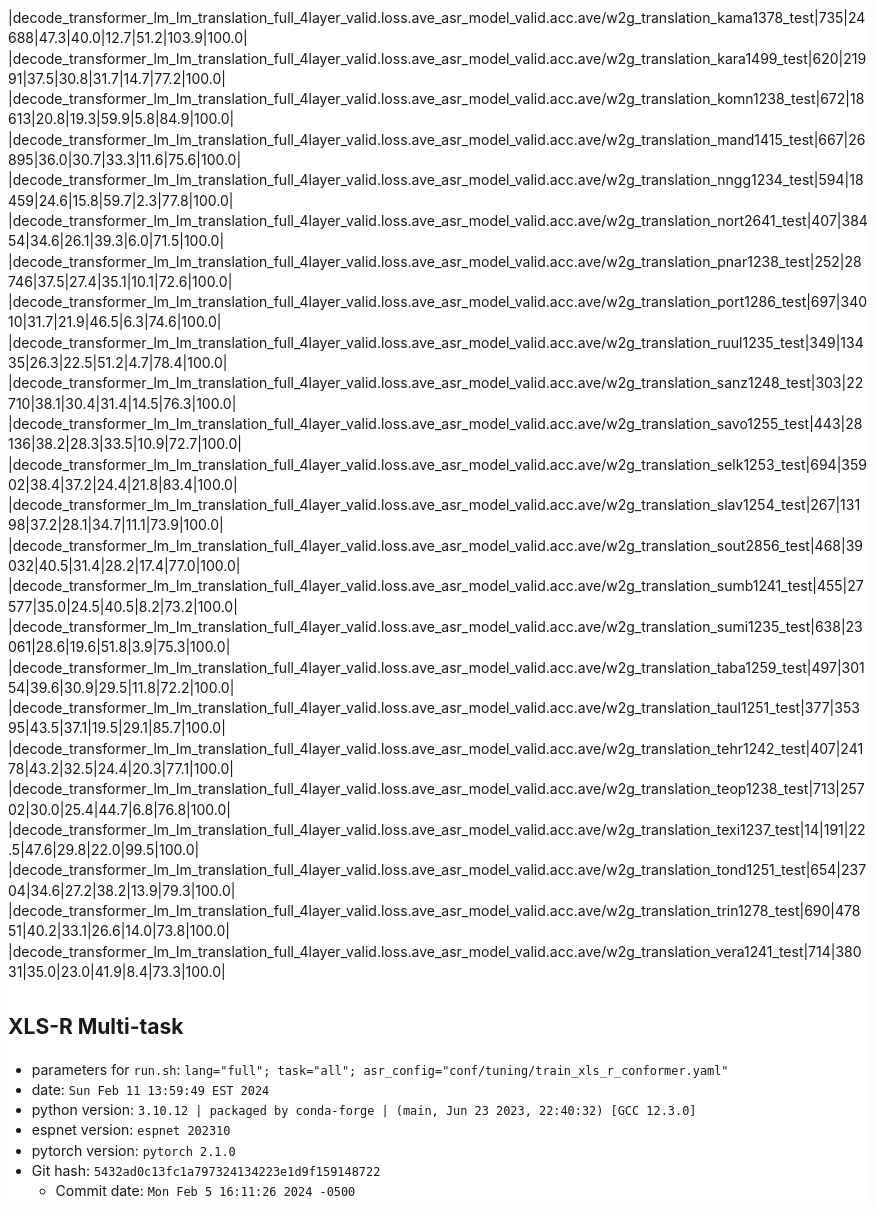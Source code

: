 |decode_transformer_lm_lm_translation_full_4layer_valid.loss.ave_asr_model_valid.acc.ave/w2g_translation_kama1378_test|735|24688|47.3|40.0|12.7|51.2|103.9|100.0|
|decode_transformer_lm_lm_translation_full_4layer_valid.loss.ave_asr_model_valid.acc.ave/w2g_translation_kara1499_test|620|21991|37.5|30.8|31.7|14.7|77.2|100.0|
|decode_transformer_lm_lm_translation_full_4layer_valid.loss.ave_asr_model_valid.acc.ave/w2g_translation_komn1238_test|672|18613|20.8|19.3|59.9|5.8|84.9|100.0|
|decode_transformer_lm_lm_translation_full_4layer_valid.loss.ave_asr_model_valid.acc.ave/w2g_translation_mand1415_test|667|26895|36.0|30.7|33.3|11.6|75.6|100.0|
|decode_transformer_lm_lm_translation_full_4layer_valid.loss.ave_asr_model_valid.acc.ave/w2g_translation_nngg1234_test|594|18459|24.6|15.8|59.7|2.3|77.8|100.0|
|decode_transformer_lm_lm_translation_full_4layer_valid.loss.ave_asr_model_valid.acc.ave/w2g_translation_nort2641_test|407|38454|34.6|26.1|39.3|6.0|71.5|100.0|
|decode_transformer_lm_lm_translation_full_4layer_valid.loss.ave_asr_model_valid.acc.ave/w2g_translation_pnar1238_test|252|28746|37.5|27.4|35.1|10.1|72.6|100.0|
|decode_transformer_lm_lm_translation_full_4layer_valid.loss.ave_asr_model_valid.acc.ave/w2g_translation_port1286_test|697|34010|31.7|21.9|46.5|6.3|74.6|100.0|
|decode_transformer_lm_lm_translation_full_4layer_valid.loss.ave_asr_model_valid.acc.ave/w2g_translation_ruul1235_test|349|13435|26.3|22.5|51.2|4.7|78.4|100.0|
|decode_transformer_lm_lm_translation_full_4layer_valid.loss.ave_asr_model_valid.acc.ave/w2g_translation_sanz1248_test|303|22710|38.1|30.4|31.4|14.5|76.3|100.0|
|decode_transformer_lm_lm_translation_full_4layer_valid.loss.ave_asr_model_valid.acc.ave/w2g_translation_savo1255_test|443|28136|38.2|28.3|33.5|10.9|72.7|100.0|
|decode_transformer_lm_lm_translation_full_4layer_valid.loss.ave_asr_model_valid.acc.ave/w2g_translation_selk1253_test|694|35902|38.4|37.2|24.4|21.8|83.4|100.0|
|decode_transformer_lm_lm_translation_full_4layer_valid.loss.ave_asr_model_valid.acc.ave/w2g_translation_slav1254_test|267|13198|37.2|28.1|34.7|11.1|73.9|100.0|
|decode_transformer_lm_lm_translation_full_4layer_valid.loss.ave_asr_model_valid.acc.ave/w2g_translation_sout2856_test|468|39032|40.5|31.4|28.2|17.4|77.0|100.0|
|decode_transformer_lm_lm_translation_full_4layer_valid.loss.ave_asr_model_valid.acc.ave/w2g_translation_sumb1241_test|455|27577|35.0|24.5|40.5|8.2|73.2|100.0|
|decode_transformer_lm_lm_translation_full_4layer_valid.loss.ave_asr_model_valid.acc.ave/w2g_translation_sumi1235_test|638|23061|28.6|19.6|51.8|3.9|75.3|100.0|
|decode_transformer_lm_lm_translation_full_4layer_valid.loss.ave_asr_model_valid.acc.ave/w2g_translation_taba1259_test|497|30154|39.6|30.9|29.5|11.8|72.2|100.0|
|decode_transformer_lm_lm_translation_full_4layer_valid.loss.ave_asr_model_valid.acc.ave/w2g_translation_taul1251_test|377|35395|43.5|37.1|19.5|29.1|85.7|100.0|
|decode_transformer_lm_lm_translation_full_4layer_valid.loss.ave_asr_model_valid.acc.ave/w2g_translation_tehr1242_test|407|24178|43.2|32.5|24.4|20.3|77.1|100.0|
|decode_transformer_lm_lm_translation_full_4layer_valid.loss.ave_asr_model_valid.acc.ave/w2g_translation_teop1238_test|713|25702|30.0|25.4|44.7|6.8|76.8|100.0|
|decode_transformer_lm_lm_translation_full_4layer_valid.loss.ave_asr_model_valid.acc.ave/w2g_translation_texi1237_test|14|191|22.5|47.6|29.8|22.0|99.5|100.0|
|decode_transformer_lm_lm_translation_full_4layer_valid.loss.ave_asr_model_valid.acc.ave/w2g_translation_tond1251_test|654|23704|34.6|27.2|38.2|13.9|79.3|100.0|
|decode_transformer_lm_lm_translation_full_4layer_valid.loss.ave_asr_model_valid.acc.ave/w2g_translation_trin1278_test|690|47851|40.2|33.1|26.6|14.0|73.8|100.0|
|decode_transformer_lm_lm_translation_full_4layer_valid.loss.ave_asr_model_valid.acc.ave/w2g_translation_vera1241_test|714|38031|35.0|23.0|41.9|8.4|73.3|100.0|

## XLS-R Multi-task

- parameters for `run.sh`: `lang="full"; task="all"; asr_config="conf/tuning/train_xls_r_conformer.yaml"`
- date: `Sun Feb 11 13:59:49 EST 2024`
- python version: `3.10.12 | packaged by conda-forge | (main, Jun 23 2023, 22:40:32) [GCC 12.3.0]`
- espnet version: `espnet 202310`
- pytorch version: `pytorch 2.1.0`
- Git hash: `5432ad0c13fc1a797324134223e1d9f159148722`
  - Commit date: `Mon Feb 5 16:11:26 2024 -0500`
